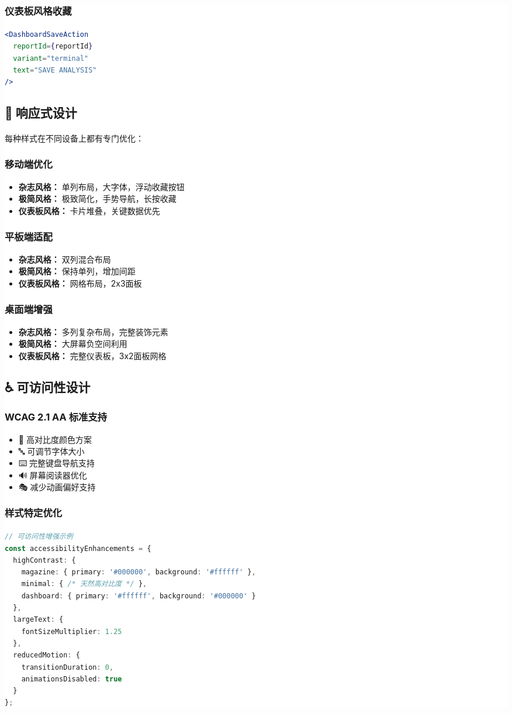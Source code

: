 ### 仪表板风格收藏
```jsx
<DashboardSaveAction
  reportId={reportId}
  variant="terminal"
  text="SAVE ANALYSIS"
/>
```

## 📱 响应式设计

每种样式在不同设备上都有专门优化：

### 移动端优化
- **杂志风格：** 单列布局，大字体，浮动收藏按钮
- **极简风格：** 极致简化，手势导航，长按收藏
- **仪表板风格：** 卡片堆叠，关键数据优先

### 平板端适配
- **杂志风格：** 双列混合布局
- **极简风格：** 保持单列，增加间距
- **仪表板风格：** 网格布局，2x3面板

### 桌面端增强
- **杂志风格：** 多列复杂布局，完整装饰元素
- **极简风格：** 大屏幕负空间利用
- **仪表板风格：** 完整仪表板，3x2面板网格

## ♿ 可访问性设计

### WCAG 2.1 AA 标准支持
- 🎨 高对比度颜色方案
- 🔤 可调节字体大小
- ⌨️ 完整键盘导航支持
- 🔊 屏幕阅读器优化
- 🎭 减少动画偏好支持

### 样式特定优化
```typescript
// 可访问性增强示例
const accessibilityEnhancements = {
  highContrast: {
    magazine: { primary: '#000000', background: '#ffffff' },
    minimal: { /* 天然高对比度 */ },
    dashboard: { primary: '#ffffff', background: '#000000' }
  },
  largeText: {
    fontSizeMultiplier: 1.25
  },
  reducedMotion: {
    transitionDuration: 0,
    animationsDisabled: true
  }
};
```
